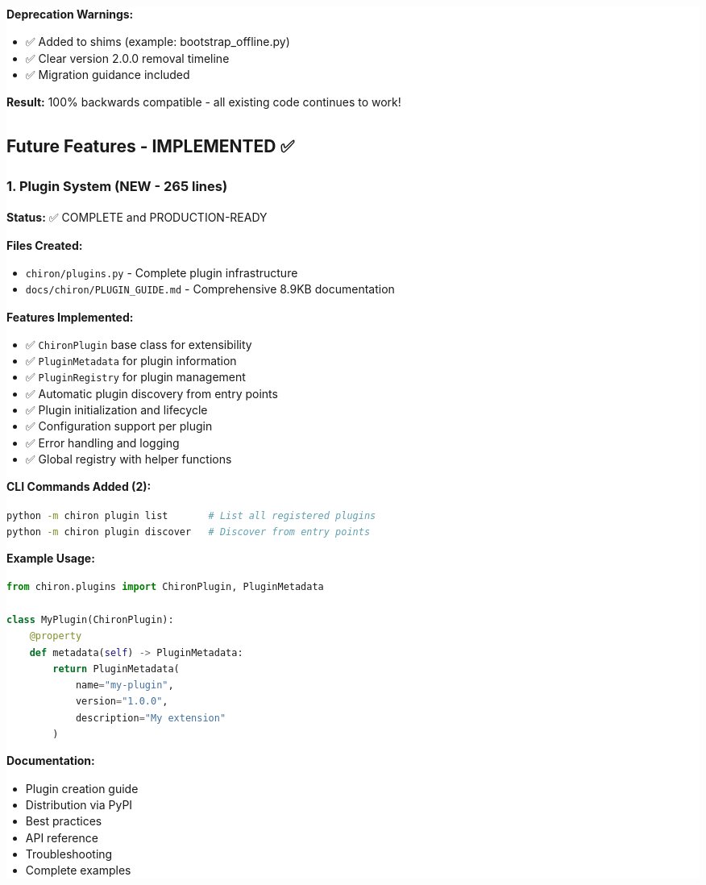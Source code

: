 **Deprecation Warnings:**

- ✅ Added to shims (example: bootstrap_offline.py)
- ✅ Clear version 2.0.0 removal timeline
- ✅ Migration guidance included

**Result:** 100% backwards compatible - all existing code continues to work!

## Future Features - IMPLEMENTED ✅

### 1. Plugin System (NEW - 265 lines)

**Status:** ✅ COMPLETE and PRODUCTION-READY

**Files Created:**

- `chiron/plugins.py` - Complete plugin infrastructure
- `docs/chiron/PLUGIN_GUIDE.md` - Comprehensive 8.9KB documentation

**Features Implemented:**

- ✅ `ChironPlugin` base class for extensibility
- ✅ `PluginMetadata` for plugin information
- ✅ `PluginRegistry` for plugin management
- ✅ Automatic plugin discovery from entry points
- ✅ Plugin initialization and lifecycle
- ✅ Configuration support per plugin
- ✅ Error handling and logging
- ✅ Global registry with helper functions

**CLI Commands Added (2):**

```bash
python -m chiron plugin list       # List all registered plugins
python -m chiron plugin discover   # Discover from entry points
```

**Example Usage:**

```python
from chiron.plugins import ChironPlugin, PluginMetadata

class MyPlugin(ChironPlugin):
    @property
    def metadata(self) -> PluginMetadata:
        return PluginMetadata(
            name="my-plugin",
            version="1.0.0",
            description="My extension"
        )
```

**Documentation:**

- Plugin creation guide
- Distribution via PyPI
- Best practices
- API reference
- Troubleshooting
- Complete examples
